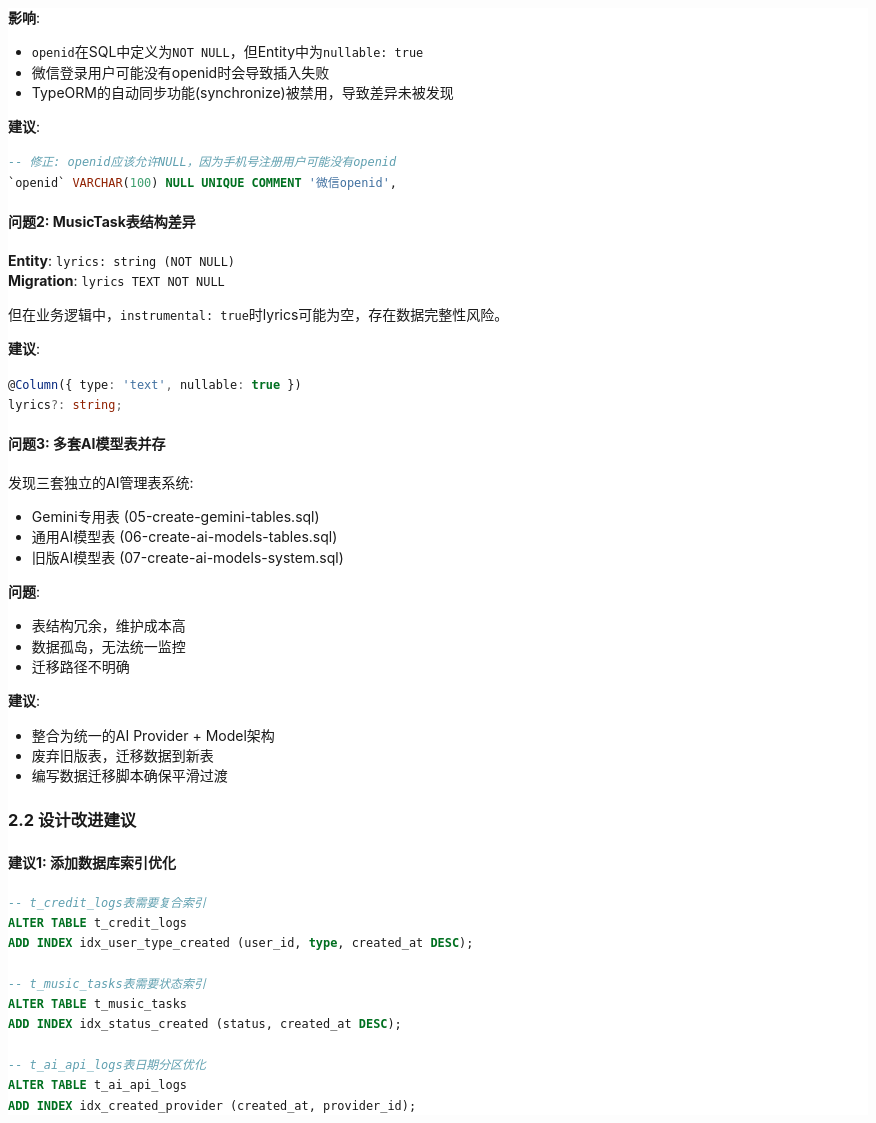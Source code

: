 **影响**: 
- `openid`在SQL中定义为`NOT NULL`，但Entity中为`nullable: true`
- 微信登录用户可能没有openid时会导致插入失败
- TypeORM的自动同步功能(synchronize)被禁用，导致差异未被发现

**建议**:
```sql
-- 修正: openid应该允许NULL，因为手机号注册用户可能没有openid
`openid` VARCHAR(100) NULL UNIQUE COMMENT '微信openid',
```

#### 问题2: MusicTask表结构差异
**Entity**: `lyrics: string (NOT NULL)`  
**Migration**: `lyrics TEXT NOT NULL`

但在业务逻辑中，`instrumental: true`时lyrics可能为空，存在数据完整性风险。

**建议**:
```typescript
@Column({ type: 'text', nullable: true })
lyrics?: string;
```

#### 问题3: 多套AI模型表并存
发现三套独立的AI管理表系统:
- Gemini专用表 (05-create-gemini-tables.sql)
- 通用AI模型表 (06-create-ai-models-tables.sql)  
- 旧版AI模型表 (07-create-ai-models-system.sql)

**问题**:
- 表结构冗余，维护成本高
- 数据孤岛，无法统一监控
- 迁移路径不明确

**建议**: 
- 整合为统一的AI Provider + Model架构
- 废弃旧版表，迁移数据到新表
- 编写数据迁移脚本确保平滑过渡

### 2.2 设计改进建议

#### 建议1: 添加数据库索引优化
```sql
-- t_credit_logs表需要复合索引
ALTER TABLE t_credit_logs 
ADD INDEX idx_user_type_created (user_id, type, created_at DESC);

-- t_music_tasks表需要状态索引
ALTER TABLE t_music_tasks 
ADD INDEX idx_status_created (status, created_at DESC);

-- t_ai_api_logs表日期分区优化
ALTER TABLE t_ai_api_logs 
ADD INDEX idx_created_provider (created_at, provider_id);
```
